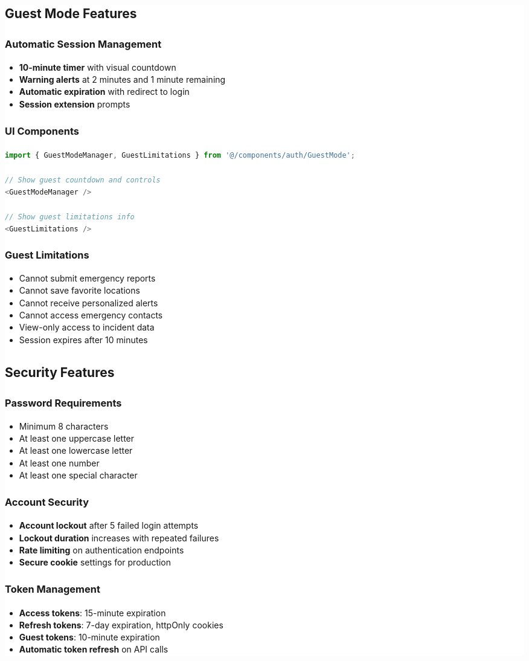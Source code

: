 ## Guest Mode Features

### Automatic Session Management

- **10-minute timer** with visual countdown
- **Warning alerts** at 2 minutes and 1 minute remaining
- **Automatic expiration** with redirect to login
- **Session extension** prompts

### UI Components

```javascript
import { GuestModeManager, GuestLimitations } from '@/components/auth/GuestMode';

// Show guest countdown and controls
<GuestModeManager />

// Show guest limitations info
<GuestLimitations />
```

### Guest Limitations

- Cannot submit emergency reports
- Cannot save favorite locations
- Cannot receive personalized alerts
- Cannot access emergency contacts
- View-only access to incident data
- Session expires after 10 minutes

## Security Features

### Password Requirements

- Minimum 8 characters
- At least one uppercase letter
- At least one lowercase letter
- At least one number
- At least one special character

### Account Security

- **Account lockout** after 5 failed login attempts
- **Lockout duration** increases with repeated failures
- **Rate limiting** on authentication endpoints
- **Secure cookie** settings for production

### Token Management

- **Access tokens**: 15-minute expiration
- **Refresh tokens**: 7-day expiration, httpOnly cookies
- **Guest tokens**: 10-minute expiration
- **Automatic token refresh** on API calls
